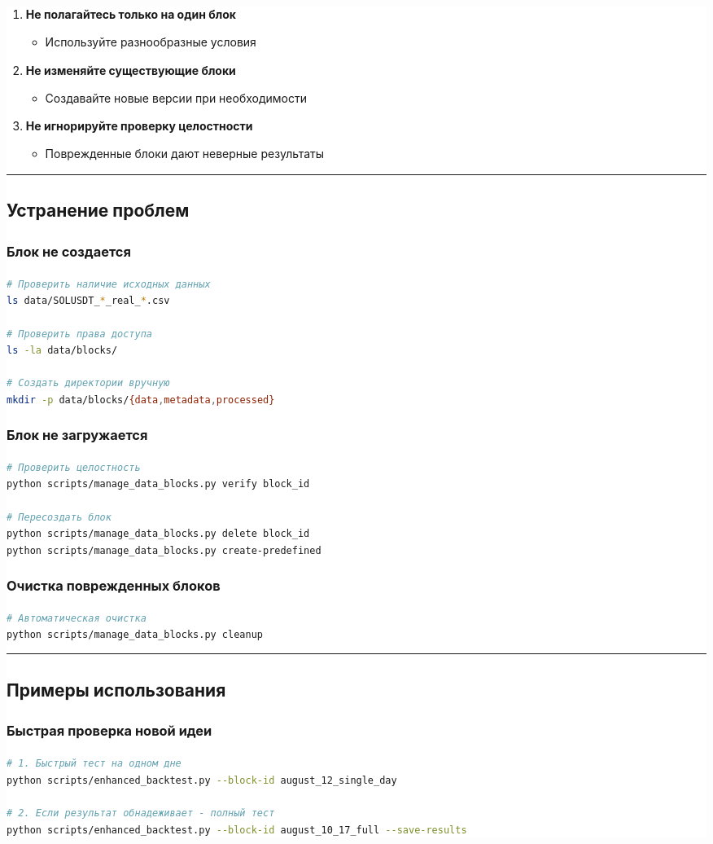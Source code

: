 1. **Не полагайтесь только на один блок**
   - Используйте разнообразные условия

2. **Не изменяйте существующие блоки**
   - Создавайте новые версии при необходимости

3. **Не игнорируйте проверку целостности**
   - Поврежденные блоки дают неверные результаты

---

## Устранение проблем

### Блок не создается

```bash
# Проверить наличие исходных данных
ls data/SOLUSDT_*_real_*.csv

# Проверить права доступа
ls -la data/blocks/

# Создать директории вручную
mkdir -p data/blocks/{data,metadata,processed}
```

### Блок не загружается

```bash
# Проверить целостность
python scripts/manage_data_blocks.py verify block_id

# Пересоздать блок
python scripts/manage_data_blocks.py delete block_id
python scripts/manage_data_blocks.py create-predefined
```

### Очистка поврежденных блоков

```bash
# Автоматическая очистка
python scripts/manage_data_blocks.py cleanup
```

---

## Примеры использования

### Быстрая проверка новой идеи

```bash
# 1. Быстрый тест на одном дне
python scripts/enhanced_backtest.py --block-id august_12_single_day

# 2. Если результат обнадеживает - полный тест
python scripts/enhanced_backtest.py --block-id august_10_17_full --save-results
```

